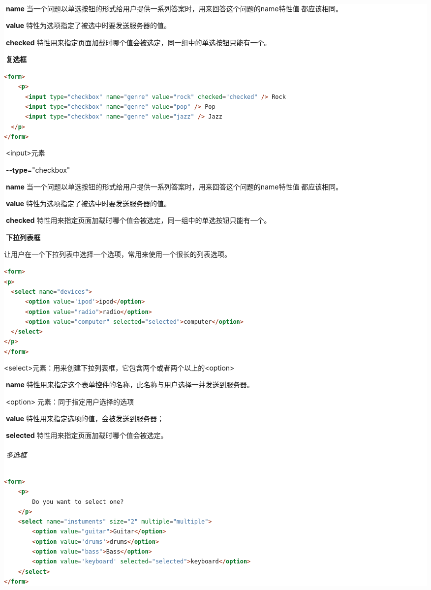   ​		**name** 当一个问题以单选按钮的形式给用户提供一系列答案时，用来回答这个问题的name特性值	都应该相同。

  ​    	**value** 特性为选项指定了被选中时要发送服务器的值。

  ​		**checked** 特性用来指定页面加载时哪个值会被选定，同一组中的单选按钮只能有一个。

  ​	**复选框**

  ```html
  <form>
      <p>
  		<input type="checkbox" name="genre" value="rock" checked="checked" /> Rock
  		<input type="checkbox" name="genre" value="pop" /> Pop
  		<input type="checkbox" name="genre" value="jazz" /> Jazz
  	</p>
  </form>
  ```
  ​	\<input>元素

  ​	--**type**="checkbox"

  ​	**name** 当一个问题以单选按钮的形式给用户提供一系列答案时，用来回答这个问题的name特性值	都应该相同。

  ​	**value** 特性为选项指定了被选中时要发送服务器的值。

  ​	**checked** 特性用来指定页面加载时哪个值会被选定，同一组中的单选按钮只能有一个。

  ​	**下拉列表框**

  ​		让用户在一个下拉列表中选择一个选项，常用来使用一个很长的列表选项。

  ```html
  <form>
  <p>
  	<select name="devices">
  		<option value='ipod'>ipod</option>
  		<option value="radio">radio</option>
  		<option value="computer" selected="selected">computer</option>
  	</select>
  </p>
  </form>
  ```
  ​	\<select>元素：用来创建下拉列表框，它包含两个或者两个以上的\<option>

  ​		**name** 特性用来指定这个表单控件的名称，此名称与用户选择一并发送到服务器。

  ​	\<option> 元素：同于指定用户选择的选项

  ​		**value** 特性用来指定选项的值，会被发送到服务器；

  ​		**selected** 特性用来指定页面加载时哪个值会被选定。

######   ​	多选框

```html
<form>
    <p>
        Do you want to select one?
    </p>
    <select name="instuments" size="2" multiple="multiple">
        <option value="guitar">Guitar</option>
        <option value='drums'>drums</option>
        <option value="bass">Bass</option>
        <option value='keyboard' selected="selected">keyboard</option>
    </select>
</form>
```
